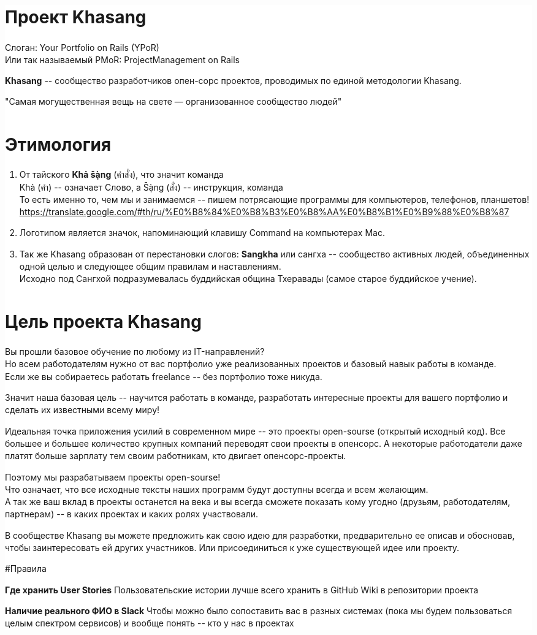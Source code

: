# Проект Khasang
Слоган: Your Portfolio on Rails (YPoR)  
Или так называемый PMoR: ProjectManagement on Rails

**Khasang** -- сообщество разработчиков опен-сорс проектов, проводимых по единой методологии Khasang.

"Самая могущественная вещь на свете — организованное сообщество людей"

# Этимология
1. От тайского **Khả s̄ạ̀ng** (คำสั่ง), что значит команда  
Khả (คำ) -- означает Слово, а S̄ạ̀ng (สั่ง) -- инструкция, команда  
То есть именно то, чем мы и занимаемся -- пишем потрясающие программы для компьютеров, телефонов, планшетов!  
https://translate.google.com/#th/ru/%E0%B8%84%E0%B8%B3%E0%B8%AA%E0%B8%B1%E0%B9%88%E0%B8%87

2. Логотипом является значок, напоминающий клавишу Command на компьютерах Mac.

3. Так же Khasang образован от перестановки слогов: **Sangkha** или сангха -- сообщество активных людей, объединенных одной целью и следующее общим правилам и наставлениям.  
Исходно под Сангхой подразумевалась буддийская община Тхеравады (самое старое буддийское учение).


# Цель проекта Khasang
Вы прошли базовое обучение по любому из IT-направлений?  
Но всем работодателям нужно от вас портфолио уже реализованных проектов и базовый навык работы в команде.  
Если же вы собираетесь работать freelance -- без портфолио тоже никуда.  

Значит наша базовая цель -- научится работать в команде, разработать интересные проекты для вашего портфолио и сделать их известными всему миру!

Идеальная точка приложения усилий в современном мире -- это проекты open-sourse (открытый исходный код). Все большее и большее количество крупных компаний переводят свои проекты в опенсорс. А некоторые работодатели даже платят больше зарплату тем своим работникам, кто двигает опенсорс-проекты.

Поэтому мы разрабатываем проекты open-sourse!  
Что означает, что все исходные тексты наших программ будут доступны всегда и всем желающим.  
А так же ваш вклад в проекты останется на века и вы всегда сможете показать кому угодно (друзьям, работодателям, партнерам) -- в каких проектах и каких ролях участвовали.

В сообществе Khasang вы можете предложить как свою идею для разработки, предварительно ее описав и обосновав, чтобы заинтересовать ей других участников. Или присоединиться к уже существующей идее или проекту.

#Правила

**Где хранить User Stories**
Пользовательские истории лучше всего хранить в GitHub Wiki в репозитории проекта 

**Наличие реального ФИО в Slack**
Чтобы можно было сопоставить вас в разных системах (пока мы будем пользоваться целым спектром сервисов) и вообще понять -- кто у нас в проектах
